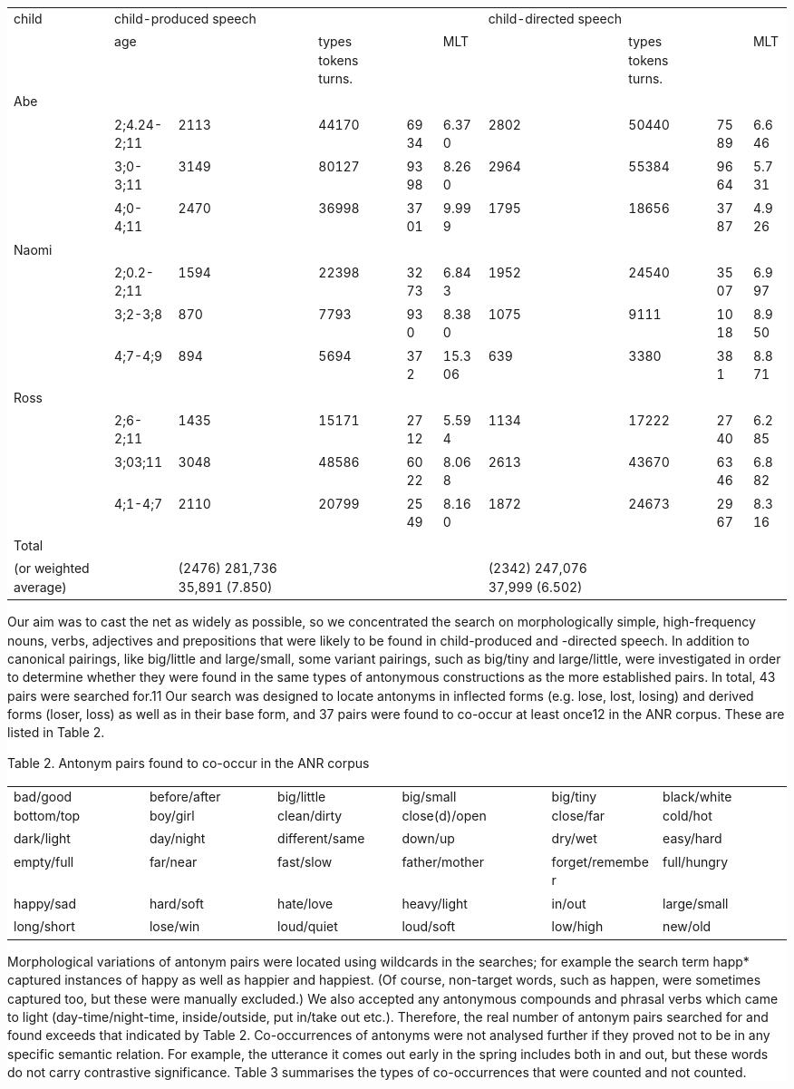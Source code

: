 <html><body><table><tr><td rowspan="2">child</td><td colspan="5">child-produced speech</td><td colspan="4">child-directed speech</td></tr><tr><td>age</td><td></td><td>types tokens turns.</td><td></td><td> MLT</td><td></td><td>types tokens turns.</td><td></td><td>MLT</td></tr><tr><td>Abe</td><td></td><td></td><td></td><td></td><td></td><td></td><td></td><td></td><td></td></tr><tr><td></td><td>2;4.24-2;11</td><td>2113</td><td>44170</td><td>6934</td><td>6.370</td><td>2802</td><td>50440</td><td>7589</td><td>6.646</td></tr><tr><td></td><td>3;0-3;11</td><td>3149</td><td>80127</td><td>9398</td><td>8.260</td><td>2964</td><td>55384</td><td>9664</td><td>5.731</td></tr><tr><td></td><td>4;0-4;11</td><td>2470</td><td>36998</td><td>3701</td><td>9.999</td><td>1795</td><td>18656</td><td>3787</td><td>4.926</td></tr><tr><td>Naomi</td><td></td><td></td><td></td><td></td><td></td><td></td><td></td><td></td><td></td></tr><tr><td></td><td>2;0.2-2;11</td><td>1594</td><td>22398</td><td>3273</td><td>6.843</td><td>1952</td><td>24540</td><td>3507</td><td>6.997</td></tr><tr><td></td><td>3;2-3;8</td><td>870</td><td>7793</td><td>930</td><td>8.380</td><td>1075</td><td>9111</td><td>1018</td><td>8.950</td></tr><tr><td></td><td>4;7-4;9</td><td>894</td><td>5694</td><td>372</td><td>15.306</td><td>639</td><td>3380</td><td>381</td><td>8.871</td></tr><tr><td>Ross</td><td></td><td></td><td></td><td></td><td></td><td></td><td></td><td></td><td></td></tr><tr><td></td><td>2;6-2;11</td><td>1435</td><td>15171</td><td>2712</td><td>5.594</td><td>1134</td><td>17222</td><td>2740</td><td>6.285</td></tr><tr><td></td><td>3;03;11</td><td>3048</td><td>48586</td><td>6022</td><td>8.068</td><td>2613</td><td>43670</td><td>6346</td><td>6.882</td></tr><tr><td></td><td>4;1-4;7</td><td>2110</td><td>20799</td><td>2549</td><td>8.160</td><td>1872</td><td>24673</td><td>2967</td><td>8.316</td></tr><tr><td>Total</td><td></td><td></td><td></td><td></td><td></td><td></td><td></td><td></td><td></td></tr><tr><td>(or weighted average)</td><td></td><td>(2476) 281,736 35,891 (7.850)</td><td></td><td></td><td></td><td>(2342) 247,076 37,999 (6.502)</td><td></td><td></td><td></td></tr></table></body></html>

Our aim was to cast the net as widely as possible, so we concentrated the search on morphologically simple, high-frequency nouns, verbs, adjectives and prepositions that were likely to be found in child-produced and -directed speech. In addition to canonical pairings, like big/little and large/small, some variant pairings, such as big/tiny and large/little, were investigated in order to determine whether they were found in the same types of antonymous constructions as the more established pairs. In total, 43 pairs were searched for.11 Our search was designed to locate antonyms in inflected forms (e.g. lose, lost, losing) and derived forms (loser, loss) as well as in their base form, and 37 pairs were found to co-occur at least once12 in the ANR corpus. These are listed in Table 2.

Table 2. Antonym pairs found to co-occur in the ANR corpus   

<html><body><table><tr><td>bad/good bottom/top</td><td>before/after boy/girl</td><td>big/little clean/dirty</td><td>big/small close(d)/open</td><td>big/tiny close/far</td><td>black/white cold/hot</td></tr><tr><td>dark/light</td><td>day/night</td><td>different/same</td><td>down/up</td><td>dry/wet</td><td>easy/hard</td></tr><tr><td>empty/full</td><td>far/near</td><td>fast/slow</td><td>father/mother</td><td>forget/remember</td><td> full/hungry</td></tr><tr><td>happy/sad</td><td>hard/soft</td><td>hate/love</td><td>heavy/light</td><td>in/out</td><td> large/small</td></tr><tr><td>long/short</td><td>lose/win</td><td> loud/quiet</td><td>loud/soft</td><td> low/high</td><td>new/old</td></tr></table></body></html>

Morphological variations of antonym pairs were located using wildcards in the searches; for example the search term happ\* captured instances of happy as well as happier and happiest. (Of course, non-target words, such as happen, were sometimes captured too, but these were manually excluded.) We also accepted any antonymous compounds and phrasal verbs which came to light (day-time/night-time, inside/outside, put in/take out etc.). Therefore, the real number of antonym pairs searched for and found exceeds that indicated by Table 2. Co-occurrences of antonyms were not analysed further if they proved not to be in any specific semantic relation. For example, the utterance it comes out early in the spring includes both in and out, but these words do not carry contrastive significance. Table 3 summarises the types of co-occurrences that were counted and not counted.
